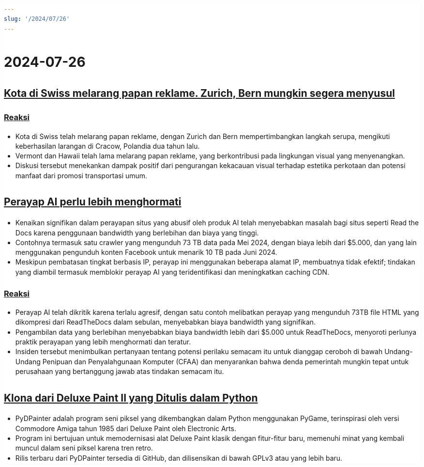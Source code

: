```yaml
---
slug: '/2024/07/26'
---
```


# 2024-07-26

## [Kota di Swiss melarang papan reklame. Zurich, Bern mungkin segera menyusul](https://www.bloomberg.com/news/articles/2024-07-26/zurich-bern-consider-billboard-bans-after-vernier-outlaws-visual-pollution)

### [Reaksi](https://news.ycombinator.com/item?id=41075766)

- Kota di Swiss telah melarang papan reklame, dengan Zurich dan Bern mempertimbangkan langkah serupa, mengikuti keberhasilan larangan di Cracow, Polandia dua tahun lalu.
- Vermont dan Hawaii telah lama melarang papan reklame, yang berkontribusi pada lingkungan visual yang menyenangkan.
- Diskusi tersebut menekankan dampak positif dari pengurangan kekacauan visual terhadap estetika perkotaan dan potensi manfaat dari promosi transportasi umum.

## [Perayap AI perlu lebih menghormati](https://about.readthedocs.com/blog/2024/07/ai-crawlers-abuse/)

- Kenaikan signifikan dalam perayapan situs yang abusif oleh produk AI telah menyebabkan masalah bagi situs seperti Read the Docs karena penggunaan bandwidth yang berlebihan dan biaya yang tinggi.
- Contohnya termasuk satu crawler yang mengunduh 73 TB data pada Mei 2024, dengan biaya lebih dari $5.000, dan yang lain menggunakan pengunduh konten Facebook untuk menarik 10 TB pada Juni 2024.
- Meskipun pembatasan tingkat berbasis IP, perayap ini menggunakan beberapa alamat IP, membuatnya tidak efektif; tindakan yang diambil termasuk memblokir perayap AI yang teridentifikasi dan meningkatkan caching CDN.

### [Reaksi](https://news.ycombinator.com/item?id=41072549)

- Perayap AI telah dikritik karena terlalu agresif, dengan satu contoh melibatkan perayap yang mengunduh 73TB file HTML yang dikompresi dari ReadTheDocs dalam sebulan, menyebabkan biaya bandwidth yang signifikan.
- Pengambilan data yang berlebihan menyebabkan biaya bandwidth lebih dari $5.000 untuk ReadTheDocs, menyoroti perlunya praktik perayapan yang lebih menghormati dan teratur.
- Insiden tersebut menimbulkan pertanyaan tentang potensi perilaku semacam itu untuk dianggap ceroboh di bawah Undang-Undang Penipuan dan Penyalahgunaan Komputer (CFAA) dan menyarankan bahwa denda pemerintah mungkin tepat untuk perusahaan yang bertanggung jawab atas tindakan semacam itu.

## [Klona dari Deluxe Paint II yang Ditulis dalam Python](https://github.com/mriale/PyDPainter)

- PyDPainter adalah program seni piksel yang dikembangkan dalam Python menggunakan PyGame, terinspirasi oleh versi Commodore Amiga tahun 1985 dari Deluxe Paint oleh Electronic Arts.
- Program ini bertujuan untuk memodernisasi alat Deluxe Paint klasik dengan fitur-fitur baru, memenuhi minat yang kembali muncul dalam seni piksel karena tren retro.
- Rilis terbaru dari PyDPainter tersedia di GitHub, dan dilisensikan di bawah GPLv3 atau yang lebih baru.
